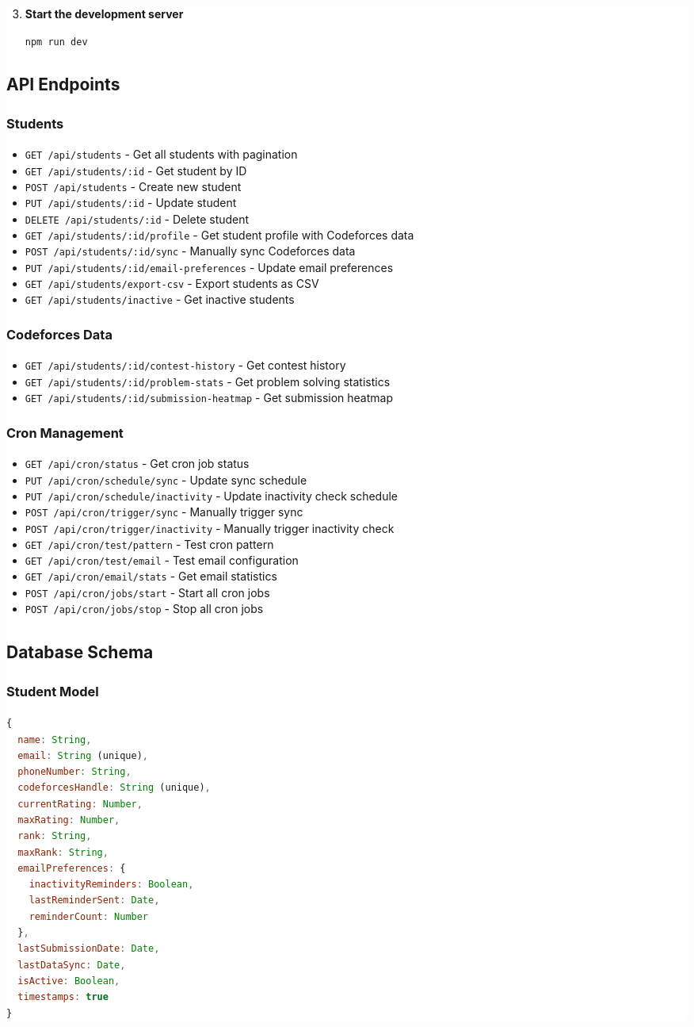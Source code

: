 3. **Start the development server**
   ```bash
   npm run dev
   ```

## API Endpoints

### Students
- `GET /api/students` - Get all students with pagination
- `GET /api/students/:id` - Get student by ID
- `POST /api/students` - Create new student
- `PUT /api/students/:id` - Update student
- `DELETE /api/students/:id` - Delete student
- `GET /api/students/:id/profile` - Get student profile with Codeforces data
- `POST /api/students/:id/sync` - Manually sync Codeforces data
- `PUT /api/students/:id/email-preferences` - Update email preferences
- `GET /api/students/export-csv` - Export students as CSV
- `GET /api/students/inactive` - Get inactive students

### Codeforces Data
- `GET /api/students/:id/contest-history` - Get contest history
- `GET /api/students/:id/problem-stats` - Get problem solving statistics
- `GET /api/students/:id/submission-heatmap` - Get submission heatmap

### Cron Management
- `GET /api/cron/status` - Get cron job status
- `PUT /api/cron/schedule/sync` - Update sync schedule
- `PUT /api/cron/schedule/inactivity` - Update inactivity check schedule
- `POST /api/cron/trigger/sync` - Manually trigger sync
- `POST /api/cron/trigger/inactivity` - Manually trigger inactivity check
- `GET /api/cron/test/pattern` - Test cron pattern
- `GET /api/cron/test/email` - Test email configuration
- `GET /api/cron/email/stats` - Get email statistics
- `POST /api/cron/jobs/start` - Start all cron jobs
- `POST /api/cron/jobs/stop` - Stop all cron jobs

## Database Schema

### Student Model
```javascript
{
  name: String,
  email: String (unique),
  phoneNumber: String,
  codeforcesHandle: String (unique),
  currentRating: Number,
  maxRating: Number,
  rank: String,
  maxRank: String,
  emailPreferences: {
    inactivityReminders: Boolean,
    lastReminderSent: Date,
    reminderCount: Number
  },
  lastSubmissionDate: Date,
  lastDataSync: Date,
  isActive: Boolean,
  timestamps: true
}
```
